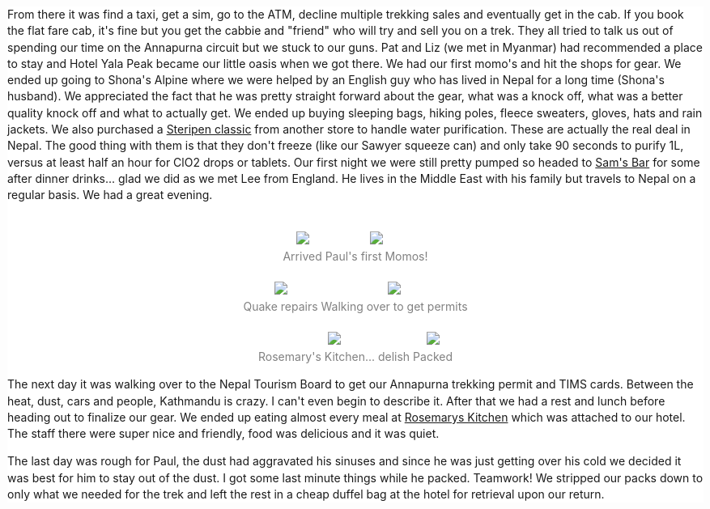 From there it was find a taxi, get a sim, go to the ATM, decline multiple trekking sales and eventually get in the cab. If you book the flat fare cab, it's fine but you get the cabbie and "friend" who will try and sell you on a trek. They all tried to talk us out of spending our time on the Annapurna circuit but we stuck to our guns. Pat and Liz (we met in Myanmar) had recommended a place to stay and Hotel Yala Peak became our little oasis when we got there. We had our first momo's and hit the shops for gear. We ended up going to Shona's Alpine where we were helped by an English guy who has lived in Nepal for a long time (Shona's husband). We appreciated the fact that he was pretty straight forward about the gear, what was a knock off, what was a better quality knock off and what to actually get. We ended up buying sleeping bags, hiking poles, fleece sweaters, gloves, hats and rain jackets. We also purchased a [Steripen classic](https://www.mec.ca/en/product/5038-176/Classic-3-Water-Purifier-and-Pre-Filter) from another store to handle water purification. These are actually the real deal in Nepal. The good thing with them is that they don't freeze (like our Sawyer squeeze can) and only take 90 seconds to purify 1L, versus at least half an hour for ClO2 drops or tablets. Our first night we were still pretty pumped so headed to [Sam's Bar](https://goo.gl/maps/1GW1xVTZJ8opzQA3A) for some after dinner drinks... glad we did as we met Lee from England. He lives in the Middle East with his family but travels to Nepal on a regular basis. We had a great evening.

</br>
<div style="text-align: center">
  <a style="display:inline-block;text-decoration:none;color: grey;" href="https://photos.google.com/share/AF1QipMC1tl18iYlujNqp2pmneM3WI-Xol5vSUa3H3rqrx21pQ_T0BRTY0Pmk2vUw7O29g/photo/AF1QipNe07jLdaUeTFX2pMXRdGUjyCGZhvCQF95o8DVj?key=MlFjSlpRaC1ybnVERkJYSy11YUpiRjFtNVVNdGhn" target="_blank"><img loading="lazy" src="https://lh3.googleusercontent.com/pw/ACtC-3fUtvvMoj-fJeg8nfOCjljIivkcKfVC2EC_qOlPnLJ0puqAqZOD5_eRXN4IjuIWY6mbRW9jxunHxWqO2KDhjzwffFU0jFePzWm3HhHRjWPmnmCIZas7kcHRwiV3je4pFZAFTe0UH-jga3vqcjxA4bmvBA=w480-no" width="480" /><div>Arrived</div></a>
  <a style="display:inline-block;text-decoration:none;color: grey;" href="https://photos.google.com/share/AF1QipMC1tl18iYlujNqp2pmneM3WI-Xol5vSUa3H3rqrx21pQ_T0BRTY0Pmk2vUw7O29g/photo/AF1QipPHM5KTrT4DxerSEpUKI2TF4gxEKddGT6wuNytH?key=MlFjSlpRaC1ybnVERkJYSy11YUpiRjFtNVVNdGhn" target="_blank"><img loading="lazy" src="https://lh3.googleusercontent.com/pw/ACtC-3ccStiIKTZcv2bL4c8NZw2YToMvW4Mo2uWnWCNyFSVFQZkdi1SPkKNSgSbdA8ep8ivJ7NdOBhD9F1I4Q8BYpheUmeXhBFxgmTetaFoPJ--4gHAJcxwI073tA1gQeIL8JKcbhtpfI6A90niOLCrnwgm8wA=w278-no" width="278" /><div>Paul's first Momos!</div></a> 
</div>
</br>
<div style="text-align: center">
  <a style="display:inline-block;text-decoration:none;color: grey;" href="https://photos.google.com/share/AF1QipMC1tl18iYlujNqp2pmneM3WI-Xol5vSUa3H3rqrx21pQ_T0BRTY0Pmk2vUw7O29g/photo/AF1QipMhfY9vibYvKcCx0v9MYIJidcM4gyAH0Gv6vyfB?key=MlFjSlpRaC1ybnVERkJYSy11YUpiRjFtNVVNdGhn" target="_blank"><img loading="lazy" src="https://lh3.googleusercontent.com/pw/ACtC-3e7yGBO9OCEnXdhdI5Biuwpm1gZ4bfe5Gik9-E30xeXdi4c8OW6eicGXI4aG9mAGVZRDPq_7hAdLzt10ZI7yfhQmoTgGZNiqqu3TMZrew2-F-ynmVLeVKucqe25m8wFhCy2pifnW-55uWJZb1NP2nT7xg=w278-no" width="278" /><div>Quake repairs</div></a>
  <a style="display:inline-block;text-decoration:none;color: grey;" href="https://photos.google.com/share/AF1QipMC1tl18iYlujNqp2pmneM3WI-Xol5vSUa3H3rqrx21pQ_T0BRTY0Pmk2vUw7O29g/photo/AF1QipOqrP9wQld-QdOwG1mpN9jrl6opixDp8t7GVuCG?key=MlFjSlpRaC1ybnVERkJYSy11YUpiRjFtNVVNdGhn" target="_blank"><img loading="lazy" src="https://lh3.googleusercontent.com/pw/ACtC-3eI4fNcPR_wv70jQZJ8NL0Oj6oqUFJNC1Lf7bafeWdD0GLFjQVVXJ87DlpvIrRBarFQ28G6ngHn_TB2ZzRCTiIUR-aX6h2d-qt9aWV0PCcz7A3XSjxWmqQJOcbk-vQZHprwJ0_X5wKZYoVXcdOYpFJpUw=w480-no" width="480" /><div>Walking over to get permits</div></a> 
</div>

</br>
<div style="text-align: center">
  <a style="display:inline-block;text-decoration:none;color: grey;" href="https://photos.google.com/share/AF1QipMC1tl18iYlujNqp2pmneM3WI-Xol5vSUa3H3rqrx21pQ_T0BRTY0Pmk2vUw7O29g/photo/AF1QipMPrnLMcUFonootzSb159PoXpsw85fSuhIZGasM?key=MlFjSlpRaC1ybnVERkJYSy11YUpiRjFtNVVNdGhn" target="_blank"><img loading="lazy" src="https://lh3.googleusercontent.com/pw/ACtC-3d3aqa9xECHUJ8Bywgz_zfxJzHiYZ-Q0kTCqB17Mpqrl1dL69qkIfi7T8mooQIXx2kQGS-Y76jGqAfUO98A5G7kOPiysW2MIiJmbUGUyHgRq851CvmYIGah2a7EGMVUB2tg65C4tpRHjXYgTAtU37nl3A=w350-no" width="350" /><div>Rosemary's Kitchen... delish</div></a>
  <a style="display:inline-block;text-decoration:none;color: grey;" href="https://photos.google.com/share/AF1QipMC1tl18iYlujNqp2pmneM3WI-Xol5vSUa3H3rqrx21pQ_T0BRTY0Pmk2vUw7O29g/photo/AF1QipODP3Ck26qfA6EmmGb9AJvUy7MqcKXM2rqchr8g?key=MlFjSlpRaC1ybnVERkJYSy11YUpiRjFtNVVNdGhn" target="_blank"><img loading="lazy" src="https://lh3.googleusercontent.com/pw/ACtC-3dtMIYgfn_1w-VNdbCoEm73SYVsyIHIJSAdJH02QKU84cM_jwWWMAAnew6M-JaqOIALURGEAKqEHI9gtbQlvouF6E4-yafnC0aDdet_CsMBdQTPq2BrDKPKXwBB2nj3RvCVaV-0f20QsRnLoE-yes52XQ=w350-no" width="350" /><div>Packed</div></a> 
</div>

The next day it was walking over to the Nepal Tourism Board to get our Annapurna trekking permit and TIMS cards. Between the heat, dust, cars and people, Kathmandu is crazy. I can't even begin to describe it. After that we had a rest and lunch before heading out to finalize our gear. We ended up eating almost every meal at [Rosemarys Kitchen](https://goo.gl/maps/JNVvqiJJw1WeU6j57) which was attached to our hotel. The staff there were super nice and friendly, food was delicious and it was quiet.

The last day was rough for Paul, the dust had aggravated his sinuses and since he was just getting over his cold we decided it was best for him to stay out of the dust. I got some last minute things while he packed. Teamwork! We stripped our packs down to only what we needed for the trek and left the rest in a cheap duffel bag at the hotel for retrieval upon our return.
